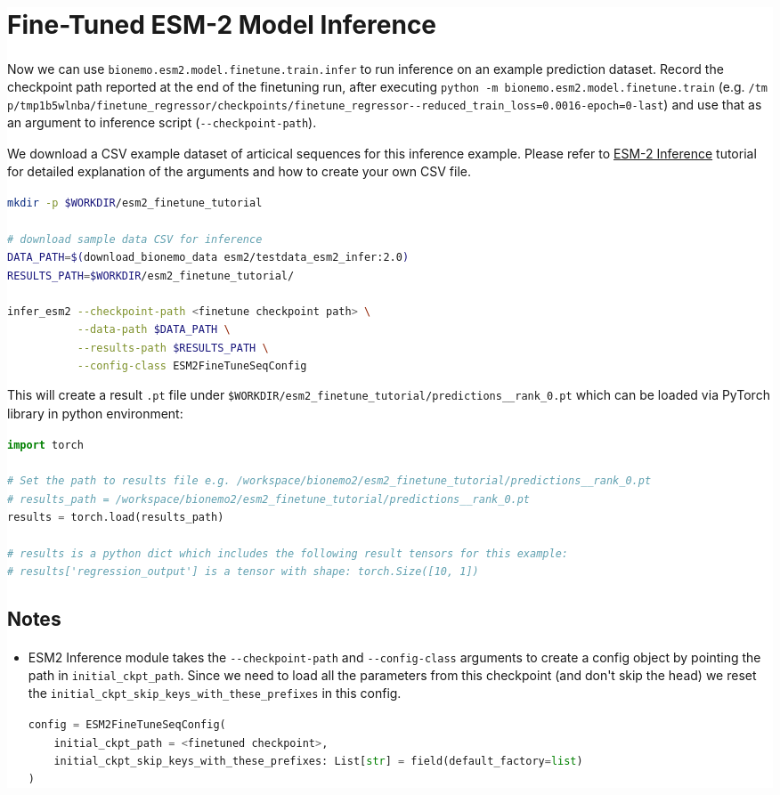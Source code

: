 # Fine-Tuned ESM-2 Model Inference
Now we can use ```bionemo.esm2.model.finetune.train.infer``` to run inference on an example prediction dataset.
Record the checkpoint path reported at the end of the finetuning run, after executing `python -m bionemo.esm2.model.finetune.train` (e.g. `/tmp/tmp1b5wlnba/finetune_regressor/checkpoints/finetune_regressor--reduced_train_loss=0.0016-epoch=0-last`) and use that as an argument to inference script (`--checkpoint-path`).

We download a CSV example dataset of articical sequences for this inference example. Please refer to [ESM-2 Inference](./inference) tutorial for detailed explanation of the arguments and how to create your own CSV file.

```bash
mkdir -p $WORKDIR/esm2_finetune_tutorial

# download sample data CSV for inference
DATA_PATH=$(download_bionemo_data esm2/testdata_esm2_infer:2.0)
RESULTS_PATH=$WORKDIR/esm2_finetune_tutorial/

infer_esm2 --checkpoint-path <finetune checkpoint path> \
           --data-path $DATA_PATH \
           --results-path $RESULTS_PATH \
           --config-class ESM2FineTuneSeqConfig
```

This will create a result `.pt` file under `$WORKDIR/esm2_finetune_tutorial/predictions__rank_0.pt` which can be loaded via PyTorch library in python environment:

```python
import torch

# Set the path to results file e.g. /workspace/bionemo2/esm2_finetune_tutorial/predictions__rank_0.pt
# results_path = /workspace/bionemo2/esm2_finetune_tutorial/predictions__rank_0.pt
results = torch.load(results_path)

# results is a python dict which includes the following result tensors for this example:
# results['regression_output'] is a tensor with shape: torch.Size([10, 1])
```

## Notes
- ESM2 Inference module takes the `--checkpoint-path` and `--config-class` arguments to create a config object by pointing the path in `initial_ckpt_path`. Since we need to load all the parameters from this checkpoint (and don't skip the head) we reset the `initial_ckpt_skip_keys_with_these_prefixes` in this config.

    ```python
    config = ESM2FineTuneSeqConfig(
        initial_ckpt_path = <finetuned checkpoint>,
        initial_ckpt_skip_keys_with_these_prefixes: List[str] = field(default_factory=list)
    )
    ```
